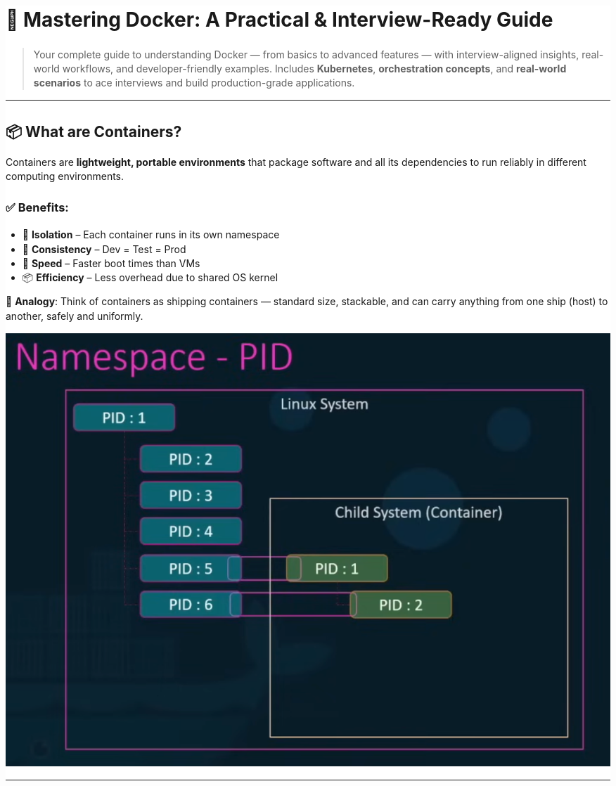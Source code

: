 # 🐳 Mastering Docker: A Practical & Interview-Ready Guide

> Your complete guide to understanding Docker — from basics to advanced features — with interview-aligned insights, real-world workflows, and developer-friendly examples. Includes **Kubernetes**, **orchestration concepts**, and **real-world scenarios** to ace interviews and build production-grade applications.

---

## 📦 What are Containers?

Containers are **lightweight, portable environments** that package software and all its dependencies to run reliably in different computing environments.

### ✅ Benefits:

* 🧩 **Isolation** – Each container runs in its own namespace
* 🔁 **Consistency** – Dev = Test = Prod
* 🚀 **Speed** – Faster boot times than VMs
* 📦 **Efficiency** – Less overhead due to shared OS kernel

🧠 **Analogy**: Think of containers as shipping containers — standard size, stackable, and can carry anything from one ship (host) to another, safely and uniformly.

![Docker Namespaces](images/docker-namespaces.png)

---